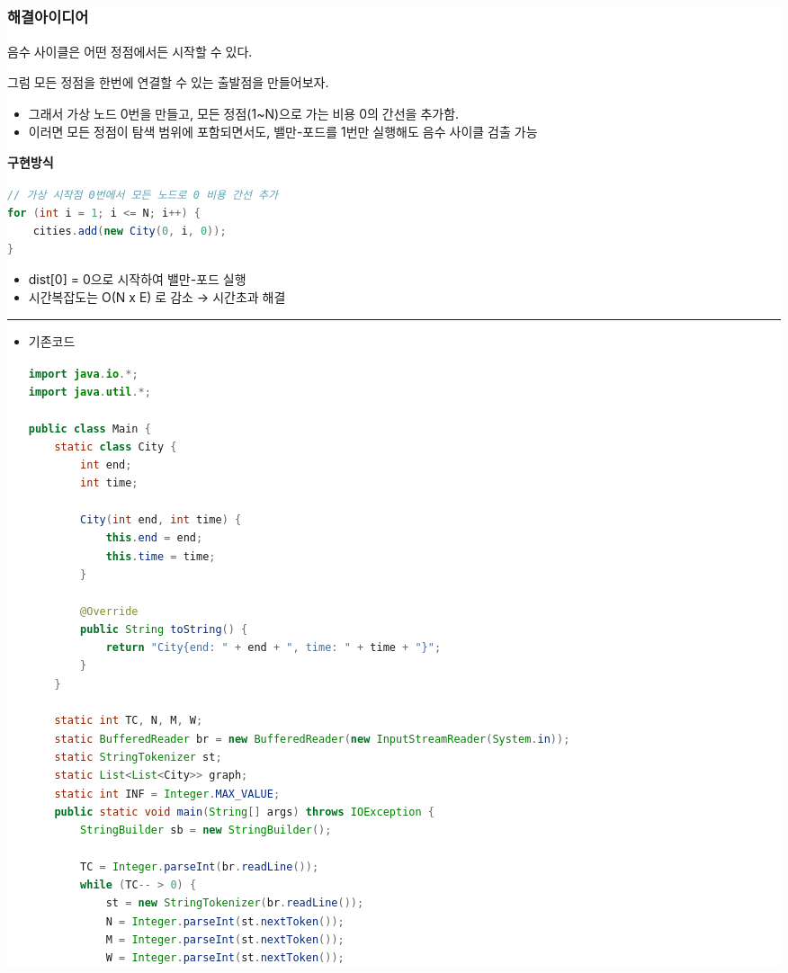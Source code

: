 ### 해결아이디어

음수 사이클은 어떤 정점에서든 시작할 수 있다.

그럼 모든 정점을 한번에 연결할 수 있는 출발점을 만들어보자.

- 그래서 가상 노드 0번을 만들고, 모든 정점(1~N)으로 가는 비용 0의 간선을 추가함.
- 이러면 모든 정점이 탐색 범위에 포함되면서도, 밸만-포드를 1번만 실행해도 음수 사이클 검출 가능

**구현방식**

```java
// 가상 시작점 0번에서 모든 노드로 0 비용 간선 추가
for (int i = 1; i <= N; i++) {
    cities.add(new City(0, i, 0));
}
```

- dist[0] = 0으로 시작하여 밸만-포드 실행
- 시간복잡도는 O(N x E) 로 감소 → 시간초과 해결

---

- 기존코드
    
    ```java
    import java.io.*;
    import java.util.*;
    
    public class Main {
        static class City {
            int end;
            int time;
    
            City(int end, int time) {
                this.end = end;
                this.time = time;
            }
    
            @Override
            public String toString() {
                return "City{end: " + end + ", time: " + time + "}";
            }
        }
    
        static int TC, N, M, W;
        static BufferedReader br = new BufferedReader(new InputStreamReader(System.in));
        static StringTokenizer st;
        static List<List<City>> graph;
        static int INF = Integer.MAX_VALUE;
        public static void main(String[] args) throws IOException {
            StringBuilder sb = new StringBuilder();
    
            TC = Integer.parseInt(br.readLine());
            while (TC-- > 0) {
                st = new StringTokenizer(br.readLine());
                N = Integer.parseInt(st.nextToken());
                M = Integer.parseInt(st.nextToken());
                W = Integer.parseInt(st.nextToken());
    